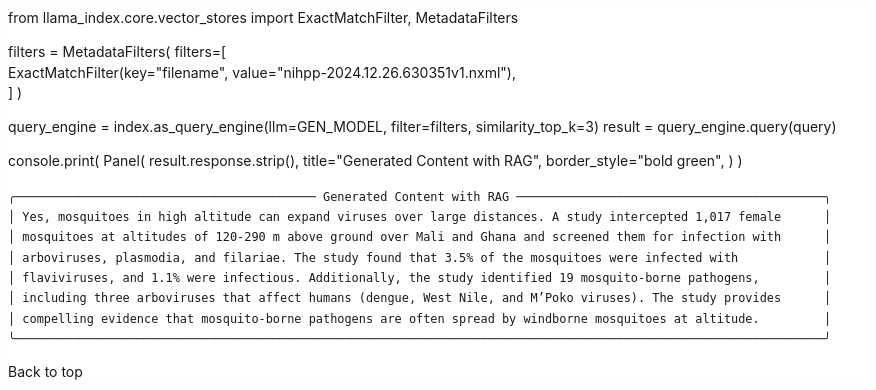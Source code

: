 from llama\_index.core.vector\_stores import ExactMatchFilter, MetadataFilters

filters = MetadataFilters(
filters=\[\
ExactMatchFilter(key="filename", value="nihpp-2024.12.26.630351v1.nxml"),\
\]
)

query\_engine = index.as\_query\_engine(llm=GEN\_MODEL, filter=filters, similarity\_top\_k=3)
result = query\_engine.query(query)

console.print(
Panel(
result.response.strip(),
title="Generated Content with RAG",
border\_style="bold green",
)
)

```
╭────────────────────────────────────────── Generated Content with RAG ───────────────────────────────────────────╮
│ Yes, mosquitoes in high altitude can expand viruses over large distances. A study intercepted 1,017 female      │
│ mosquitoes at altitudes of 120-290 m above ground over Mali and Ghana and screened them for infection with      │
│ arboviruses, plasmodia, and filariae. The study found that 3.5% of the mosquitoes were infected with            │
│ flaviviruses, and 1.1% were infectious. Additionally, the study identified 19 mosquito-borne pathogens,         │
│ including three arboviruses that affect humans (dengue, West Nile, and M’Poko viruses). The study provides      │
│ compelling evidence that mosquito-borne pathogens are often spread by windborne mosquitoes at altitude.         │
╰─────────────────────────────────────────────────────────────────────────────────────────────────────────────────╯

```

Back to top